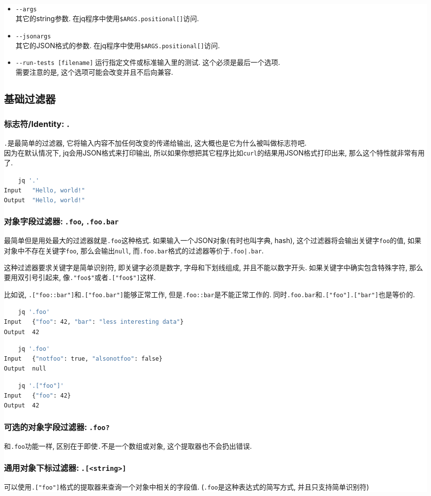 
* `--args`  
其它的string参数. 在jq程序中使用`$ARGS.positional[]`访问.  


* `--jsonargs`  
其它的JSON格式的参数. 在jq程序中使用`$ARGS.positional[]`访问.  


* `--run-tests [filename]`
运行指定文件或标准输入里的测试. 这个必须是最后一个选项.  
需要注意的是, 这个选项可能会改变并且不后向兼容.

## 基础过滤器
###  标志符/Identity: `.`  
`.`是最简单的过滤器, 它将输入内容不加任何改变的传递给输出, 这大概也是它为什么被叫做标志符吧.   
因为在默认情况下, jq会用JSON格式来打印输出, 所以如果你想把其它程序比如`curl`的结果用JSON格式打印出来, 那么这个特性就非常有用了.   
```bash
	jq '.'
Input	"Hello, world!"
Output	"Hello, world!"
```

###  对象字段过滤器: `.foo`, `.foo.bar`  
最简单但是用处最大的过滤器就是`.foo`这种格式. 如果输入一个JSON对象(有时也叫字典, hash), 这个过滤器将会输出关键字`foo`的值, 如果对象中不存在关键字`foo`, 那么会输出`null`, 而`.foo.bar`格式的过滤器等价于`.foo|.bar`.  

这种过滤器要求关键字是简单识别符, 即关键字必须是数字, 字母和下划线组成, 并且不能以数字开头.  如果关键字中确实包含特殊字符, 那么要用双引号引起来, 像`."foo$"`或者`.["foo$"]`这样.  

比如说, `.["foo::bar"]`和`.["foo.bar"]`能够正常工作, 但是`.foo::bar`是不能正常工作的. 同时`.foo.bar`和`.["foo"].["bar"]`也是等价的.  

```bash
	jq '.foo'
Input	{"foo": 42, "bar": "less interesting data"}
Output	42
```

```bash
	jq '.foo'
Input	{"notfoo": true, "alsonotfoo": false}
Output	null
```

```bash
	jq '.["foo"]'
Input	{"foo": 42}
Output	42
```

###  可选的对象字段过滤器: `.foo?`  
和`.foo`功能一样, 区别在于即使`.`不是一个数组或对象, 这个提取器也不会扔出错误.  


###  通用对象下标过滤器: `.[<string>]`  
可以使用`.["foo"]`格式的提取器来查询一个对象中相关的字段值. (`.foo`是这种表达式的简写方式, 并且只支持简单识别符)  
